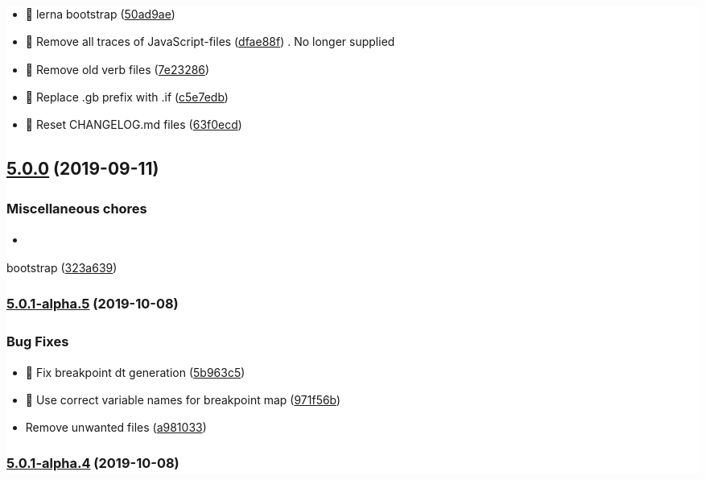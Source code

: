 * 🤖 lerna
  bootstrap ([50ad9ae](https://dev.azure.com/if-it/If%20Design%20Hub/_git/ids-core/commit/50ad9aeee244b3bfe190ca6795488ef587bcba44?refName=refs%2Fheads%2Fmaster))

* 🤖 Remove all traces of
  JavaScript-files ([dfae88f](https://dev.azure.com/if-it/If%20Design%20Hub/_git/ids-core/commit/dfae88fac1157086d7231ecbc4284eeec7f34556?refName=refs%2Fheads%2Fmaster))
  . No longer supplied

* 🤖 Remove old verb
  files ([7e23286](https://dev.azure.com/if-it/If%20Design%20Hub/_git/ids-core/commit/7e23286759d3e117d8fe93f86b0ff726f79aca91?refName=refs%2Fheads%2Fmaster))

* 🤖 Replace .gb prefix with
  .if ([c5e7edb](https://dev.azure.com/if-it/If%20Design%20Hub/_git/ids-core/commit/c5e7edb39c92256bac8688dbf05a0b74203f4cb4?refName=refs%2Fheads%2Fmaster))

* 🤖 Reset CHANGELOG.md
  files ([63f0ecd](https://dev.azure.com/if-it/If%20Design%20Hub/_git/ids-core/commit/63f0ecdd7bb08fe7fef0af3320f4177099b3a827?refName=refs%2Fheads%2Fmaster))

## [5.0.0](https://dev.azure.com/if-it/If%20Design%20Hub/_git/ids-core/branchCompare?baseVersion=GTv3.2.13&targetVersion=GTv5.0.0&_a=commits) (2019-09-11)

### Miscellaneous chores

*

bootstrap ([323a639](https://dev.azure.com/if-it/If%20Design%20Hub/_git/ids-core/commit/323a63993c86616481d5badf9a6d8ae0da8e4bcf?refName=refs%2Fheads%2Fmaster))

### [5.0.1-alpha.5](https://dev.azure.com/if-it/If%20Design%20Hub/_git/ids-core/branchCompare?baseVersion=GTv5.0.1-alpha.4&targetVersion=GTv5.0.1-alpha.5&_a=commits) (2019-10-08)

### Bug Fixes

* 🐛 Fix breakpoint dt
  generation ([5b963c5](https://dev.azure.com/if-it/If%20Design%20Hub/_git/ids-core/commit/5b963c58f60e46060e36f336ecc877c56075bd32?refName=refs%2Fheads%2Fmaster))

* 🐛 Use correct variable names for breakpoint
  map ([971f56b](https://dev.azure.com/if-it/If%20Design%20Hub/_git/ids-core/commit/971f56b3fa4f9c238d580b7377af5d3875fef681?refName=refs%2Fheads%2Fmaster))

* Remove unwanted
  files ([a981033](https://dev.azure.com/if-it/If%20Design%20Hub/_git/ids-core/commit/a9810330f812618d4a5f36f746ffc317d1ce049c?refName=refs%2Fheads%2Fmaster))

### [5.0.1-alpha.4](https://dev.azure.com/if-it/If%20Design%20Hub/_git/ids-core/branchCompare?baseVersion=GTv5.0.1-alpha.3&targetVersion=GTv5.0.1-alpha.4&_a=commits) (2019-10-08)
